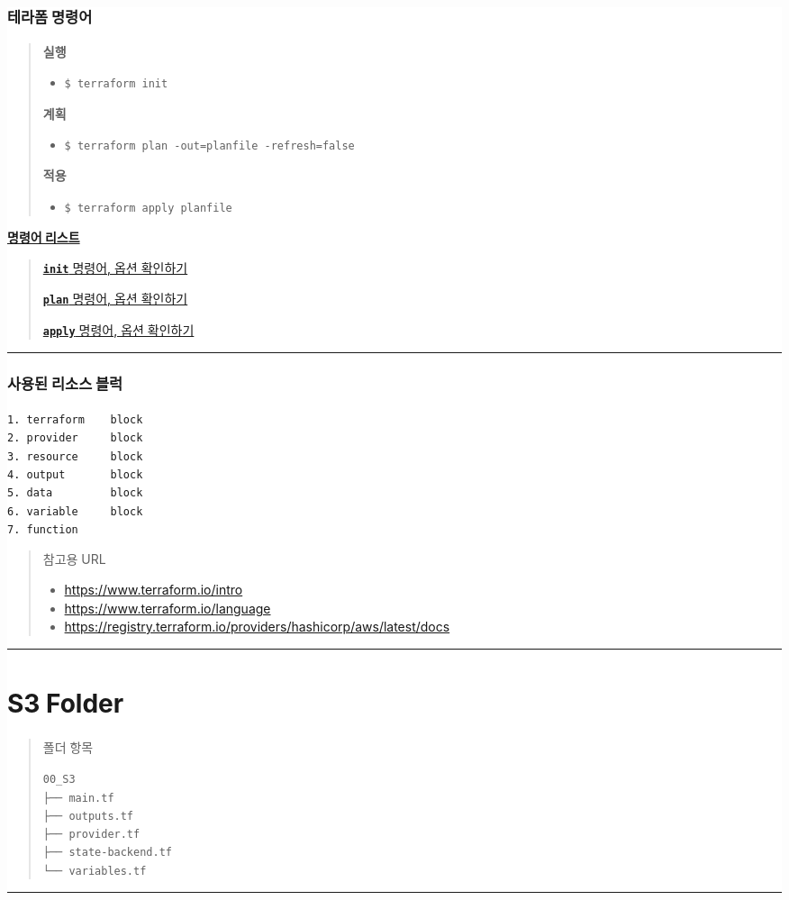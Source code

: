 
### 테라폼 명령어
> **실행**
> - `$ terraform init`
>
> **계획**
> - `$ terraform plan -out=planfile -refresh=false`
>
> **적용**
> - `$ terraform apply planfile`

[**명령어 리스트**](https://github.com/MZCMSC/Terraform/blob/main/DOCS/02_Commands(CLI)/README.md)
> [**`init`** 명령어, 옵션 확인하기](https://github.com/MZCMSC/Terraform/blob/main/DOCS/02_Commands(CLI)/01_Init/README.md)
> 
> [**`plan`** 명령어, 옵션 확인하기](https://github.com/MZCMSC/Terraform/blob/main/DOCS/02_Commands(CLI)/02_Plan/README.md)
> 
> [**`apply`** 명령어, 옵션 확인하기](https://github.com/MZCMSC/Terraform/blob/main/DOCS/02_Commands(CLI)/03_Apply/README.md)

---

### 사용된 리소스 블럭
```
1. terraform    block
2. provider     block
3. resource     block
4. output       block
5. data         block
6. variable     block
7. function
```

> 참고용 URL
>
> - https://www.terraform.io/intro
> - https://www.terraform.io/language
> - https://registry.terraform.io/providers/hashicorp/aws/latest/docs

---

# S3 Folder

> 폴더 항목
>
> ```
> 00_S3
> ├── main.tf
> ├── outputs.tf
> ├── provider.tf
> ├── state-backend.tf
> └── variables.tf
> ```

---
